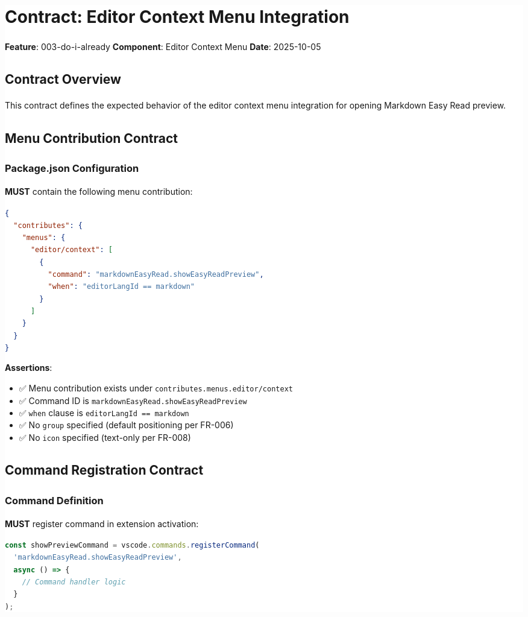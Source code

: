 # Contract: Editor Context Menu Integration

**Feature**: 003-do-i-already
**Component**: Editor Context Menu
**Date**: 2025-10-05

## Contract Overview

This contract defines the expected behavior of the editor context menu integration for opening Markdown Easy Read preview.

## Menu Contribution Contract

### Package.json Configuration

**MUST** contain the following menu contribution:

```json
{
  "contributes": {
    "menus": {
      "editor/context": [
        {
          "command": "markdownEasyRead.showEasyReadPreview",
          "when": "editorLangId == markdown"
        }
      ]
    }
  }
}
```

**Assertions**:
- ✅ Menu contribution exists under `contributes.menus.editor/context`
- ✅ Command ID is `markdownEasyRead.showEasyReadPreview`
- ✅ `when` clause is `editorLangId == markdown`
- ✅ No `group` specified (default positioning per FR-006)
- ✅ No `icon` specified (text-only per FR-008)

## Command Registration Contract

### Command Definition

**MUST** register command in extension activation:

```typescript
const showPreviewCommand = vscode.commands.registerCommand(
  'markdownEasyRead.showEasyReadPreview',
  async () => {
    // Command handler logic
  }
);
```
